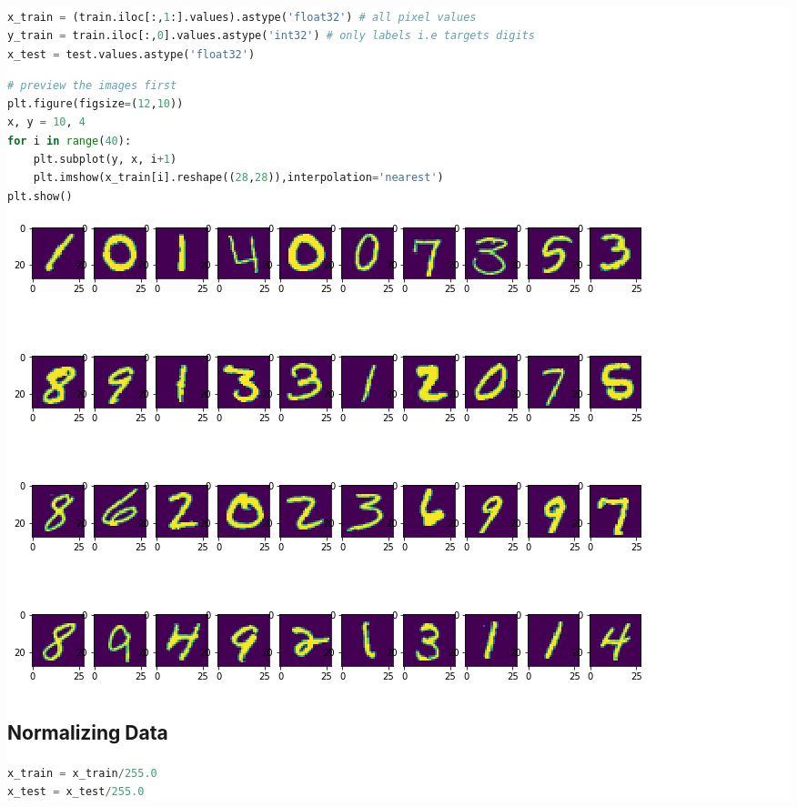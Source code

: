 
```python
x_train = (train.iloc[:,1:].values).astype('float32') # all pixel values
y_train = train.iloc[:,0].values.astype('int32') # only labels i.e targets digits
x_test = test.values.astype('float32')
```


```python
# preview the images first
plt.figure(figsize=(12,10))
x, y = 10, 4
for i in range(40):  
    plt.subplot(y, x, i+1)
    plt.imshow(x_train[i].reshape((28,28)),interpolation='nearest')
plt.show()
```


![png](output_7_0.png)


## Normalizing Data


```python
x_train = x_train/255.0
x_test = x_test/255.0
```
